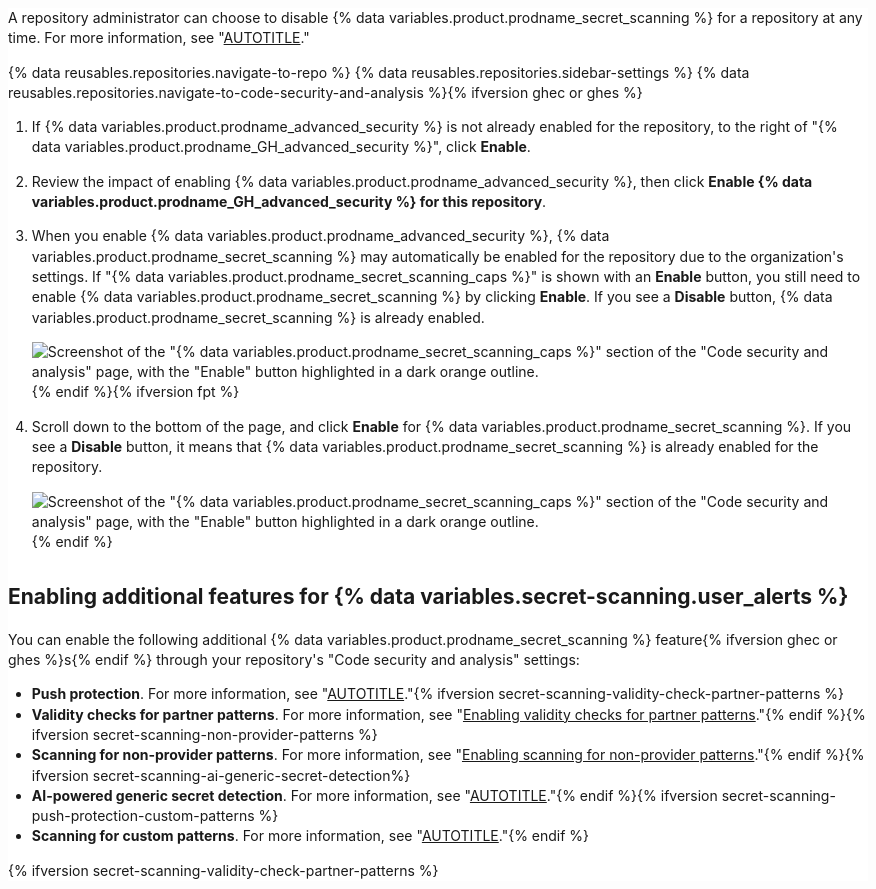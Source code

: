 A repository administrator can choose to disable {% data variables.product.prodname_secret_scanning %} for a repository at any time. For more information, see "[AUTOTITLE](/repositories/managing-your-repositorys-settings-and-features/enabling-features-for-your-repository/managing-security-and-analysis-settings-for-your-repository)."

{% data reusables.repositories.navigate-to-repo %}
{% data reusables.repositories.sidebar-settings %}
{% data reusables.repositories.navigate-to-code-security-and-analysis %}{% ifversion ghec or ghes %}
1. If {% data variables.product.prodname_advanced_security %} is not already enabled for the repository, to the right of "{% data variables.product.prodname_GH_advanced_security %}", click **Enable**.
1. Review the impact of enabling {% data variables.product.prodname_advanced_security %}, then click **Enable {% data variables.product.prodname_GH_advanced_security %} for this repository**.
1. When you enable {% data variables.product.prodname_advanced_security %}, {% data variables.product.prodname_secret_scanning %} may automatically be enabled for the repository due to the organization's settings. If "{% data variables.product.prodname_secret_scanning_caps %}" is shown with an **Enable** button, you still need to enable {% data variables.product.prodname_secret_scanning %} by clicking **Enable**. If you see a **Disable** button, {% data variables.product.prodname_secret_scanning %} is already enabled.

   ![Screenshot of the "{% data variables.product.prodname_secret_scanning_caps %}" section of the "Code security and analysis" page, with the "Enable" button highlighted in a dark orange outline.](/assets/images/help/repository/enable-secret-scanning-alerts.png){% endif %}{% ifversion fpt %}
1. Scroll down to the bottom of the page, and click **Enable** for {% data variables.product.prodname_secret_scanning %}. If you see a **Disable** button, it means that {% data variables.product.prodname_secret_scanning %} is already enabled for the repository.

   ![Screenshot of the "{% data variables.product.prodname_secret_scanning_caps %}" section of the "Code security and analysis" page, with the "Enable" button highlighted in a dark orange outline.](/assets/images/help/repository/enable-secret-scanning-alerts.png){% endif %}

## Enabling additional features for {% data variables.secret-scanning.user_alerts %}

You can enable the following additional {% data variables.product.prodname_secret_scanning %} feature{% ifversion ghec or ghes %}s{% endif %} through your repository's "Code security and analysis" settings:
* **Push protection**. For more information, see "[AUTOTITLE](/code-security/secret-scanning/push-protection-for-repositories-and-organizations#enabling-secret-scanning-as-a-push-protection-for-a-repository)."{% ifversion secret-scanning-validity-check-partner-patterns %}
* **Validity checks for partner patterns**. For more information, see "[Enabling validity checks for partner patterns](#enabling-validity-checks-for-partner-patterns)."{% endif %}{% ifversion secret-scanning-non-provider-patterns %}
* **Scanning for non-provider patterns**. For more information, see "[Enabling scanning for non-provider patterns](#enabling-scanning-for-non-provider-patterns)."{% endif %}{% ifversion secret-scanning-ai-generic-secret-detection%}
* **AI-powered generic secret detection**. For more information, see "[AUTOTITLE](/code-security/secret-scanning/enabling-ai-powered-generic-secret-detection)."{% endif %}{% ifversion secret-scanning-push-protection-custom-patterns %}
* **Scanning for custom patterns**. For more information, see "[AUTOTITLE](/code-security/secret-scanning/defining-custom-patterns-for-secret-scanning#defining-a-custom-pattern-for-a-repository)."{% endif %}

{% ifversion secret-scanning-validity-check-partner-patterns %}
